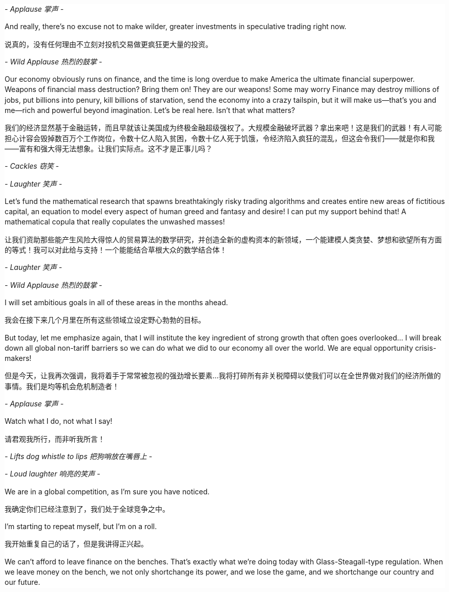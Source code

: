 *- Applause 掌声 -*

And really, there’s no excuse not to make wilder, greater investments in speculative trading right now.

说真的，没有任何理由不立刻对投机交易做更疯狂更大量的投资。

*- Wild Applause 热烈的鼓掌 -*

Our economy obviously runs on finance, and the time is long overdue to make America the ultimate financial superpower. Weapons of financial mass destruction? Bring them on! They are our weapons! Some may worry Finance may destroy millions of jobs, put billions into penury, kill billions of starvation, send the economy into a crazy tailspin, but it will make us—that’s you and me—rich and powerful beyond imagination. Let’s be real here. Isn’t that what matters?

我们的经济显然基于金融运转，而且早就该让美国成为终极金融超级强权了。大规模金融破坏武器？拿出来吧！这是我们的武器！有人可能担心计容会毁掉数百万个工作岗位，令数十亿人陷入贫困，令数十亿人死于饥饿，令经济陷入疯狂的混乱，但这会令我们——就是你和我——富有和强大得无法想象。让我们实际点。这不才是正事儿吗？

*- Cackles 窃笑 -*

*- Laughter 笑声 -*

Let’s fund the mathematical research that spawns breathtakingly risky trading algorithms and creates entire new areas of fictitious capital, an equation to model every aspect of human greed and fantasy and desire! I can put my support behind that! A mathematical copula that really copulates the unwashed masses!

让我们资助那些能产生风险大得惊人的贸易算法的数学研究，并创造全新的虚构资本的新领域，一个能建模人类贪婪、梦想和欲望所有方面的等式！我可以对此给与支持！一个能能结合草根大众的数学结合体！

*- Laughter 笑声 -*

*- Wild Applause 热烈的鼓掌 -*

I will set ambitious goals in all of these areas in the months ahead.

我会在接下来几个月里在所有这些领域立设定野心勃勃的目标。

But today, let me emphasize again, that I will institute the key ingredient of strong growth that often goes overlooked… I will break down all global non-tariff barriers so we can do what we did to our economy all over the world. We are equal opportunity crisis-makers!

但是今天，让我再次强调，我将着手于常常被忽视的强劲增长要素...我将打碎所有非关税障碍以使我们可以在全世界做对我们的经济所做的事情。我们是均等机会危机制造者！

*- Applause 掌声 -*

Watch what I do, not what I say!

请君观我所行，而非听我所言！

*- Lifts dog whistle to lips 把狗哨放在嘴唇上 -*

*- Loud laughter 响亮的笑声 -*

We are in a global competition, as I’m sure you have noticed.

我确定你们已经注意到了，我们处于全球竞争之中。

I’m starting to repeat myself, but I’m on a roll.

我开始重复自己的话了，但是我讲得正兴起。

We can’t afford to leave finance on the benches. That’s exactly what we’re doing today with Glass-Steagall-type regulation. When we leave money on the bench, we not only shortchange its power, and we lose the game, and we shortchange our country and our future.
